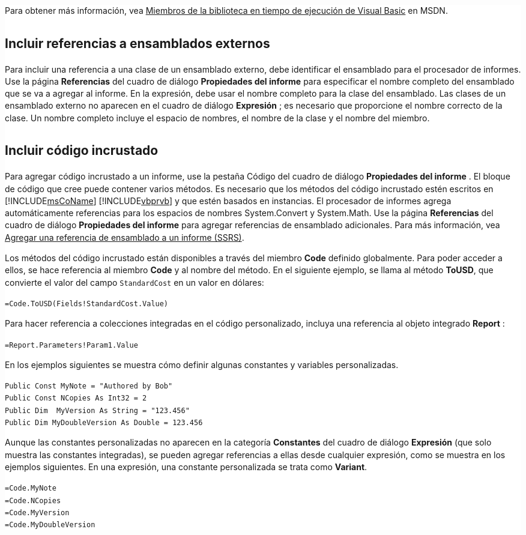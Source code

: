  Para obtener más información, vea [Miembros de la biblioteca en tiempo de ejecución de Visual Basic](https://go.microsoft.com/fwlink/?LinkId=198941) en MSDN.  
  
##  <a name="External"></a> Incluir referencias a ensamblados externos  
 Para incluir una referencia a una clase de un ensamblado externo, debe identificar el ensamblado para el procesador de informes. Use la página **Referencias** del cuadro de diálogo **Propiedades del informe** para especificar el nombre completo del ensamblado que se va a agregar al informe. En la expresión, debe usar el nombre completo para la clase del ensamblado. Las clases de un ensamblado externo no aparecen en el cuadro de diálogo **Expresión** ; es necesario que proporcione el nombre correcto de la clase. Un nombre completo incluye el espacio de nombres, el nombre de la clase y el nombre del miembro.  
  
##  <a name="Embedded"></a> Incluir código incrustado  
 Para agregar código incrustado a un informe, use la pestaña Código del cuadro de diálogo **Propiedades del informe** . El bloque de código que cree puede contener varios métodos. Es necesario que los métodos del código incrustado estén escritos en [!INCLUDE[msCoName](../../includes/msconame-md.md)] [!INCLUDE[vbprvb](../../includes/vbprvb-md.md)] y que estén basados en instancias. El procesador de informes agrega automáticamente referencias para los espacios de nombres System.Convert y System.Math. Use la página **Referencias** del cuadro de diálogo **Propiedades del informe** para agregar referencias de ensamblado adicionales. Para más información, vea [Agregar una referencia de ensamblado a un informe &#40;SSRS&#41;](../../reporting-services/report-design/add-an-assembly-reference-to-a-report-ssrs.md).  
  
 Los métodos del código incrustado están disponibles a través del miembro **Code** definido globalmente. Para poder acceder a ellos, se hace referencia al miembro **Code** y al nombre del método. En el siguiente ejemplo, se llama al método **ToUSD**, que convierte el valor del campo `StandardCost` en un valor en dólares:  
  
```  
=Code.ToUSD(Fields!StandardCost.Value)  
```  
  
 Para hacer referencia a colecciones integradas en el código personalizado, incluya una referencia al objeto integrado **Report** :  
  
```  
=Report.Parameters!Param1.Value  
```  
  
 En los ejemplos siguientes se muestra cómo definir algunas constantes y variables personalizadas.  
  
```  
Public Const MyNote = "Authored by Bob"  
Public Const NCopies As Int32 = 2  
Public Dim  MyVersion As String = "123.456"  
Public Dim MyDoubleVersion As Double = 123.456  
```  
  
 Aunque las constantes personalizadas no aparecen en la categoría **Constantes** del cuadro de diálogo **Expresión** (que solo muestra las constantes integradas), se pueden agregar referencias a ellas desde cualquier expresión, como se muestra en los ejemplos siguientes. En una expresión, una constante personalizada se trata como **Variant**.  
  
```  
=Code.MyNote  
=Code.NCopies  
=Code.MyVersion  
=Code.MyDoubleVersion  
```  
  